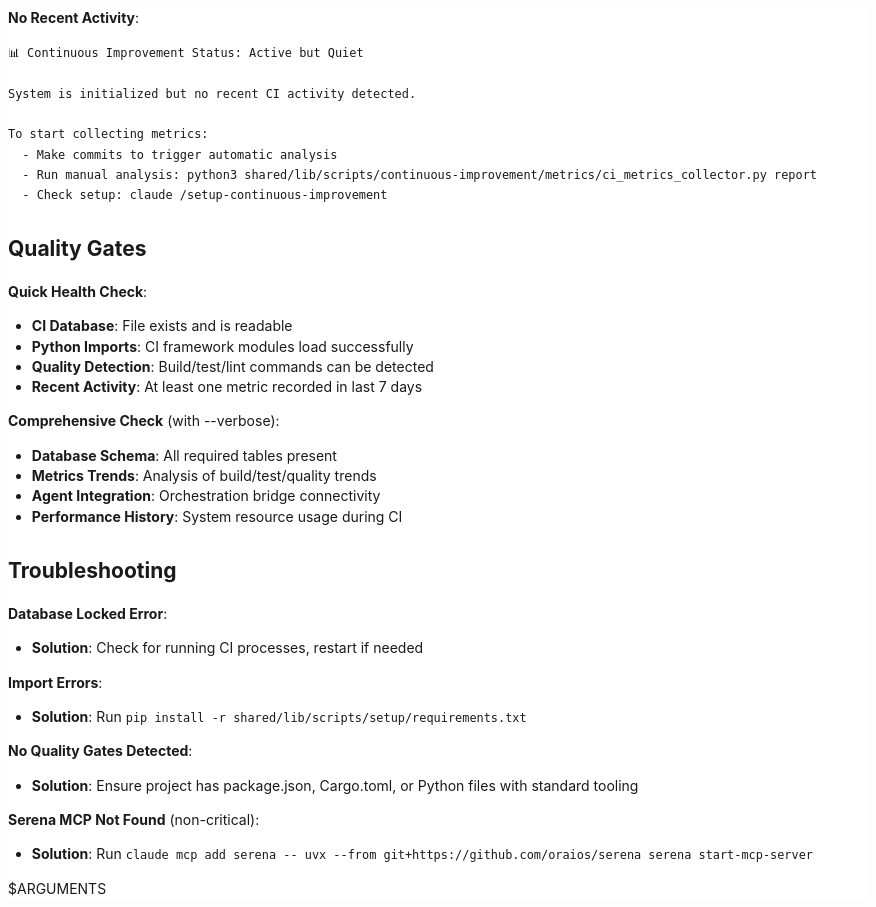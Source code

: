 **No Recent Activity**:

```
📊 Continuous Improvement Status: Active but Quiet

System is initialized but no recent CI activity detected.

To start collecting metrics:
  - Make commits to trigger automatic analysis
  - Run manual analysis: python3 shared/lib/scripts/continuous-improvement/metrics/ci_metrics_collector.py report
  - Check setup: claude /setup-continuous-improvement
```

## Quality Gates

**Quick Health Check**:

- **CI Database**: File exists and is readable
- **Python Imports**: CI framework modules load successfully
- **Quality Detection**: Build/test/lint commands can be detected
- **Recent Activity**: At least one metric recorded in last 7 days

**Comprehensive Check** (with --verbose):

- **Database Schema**: All required tables present
- **Metrics Trends**: Analysis of build/test/quality trends
- **Agent Integration**: Orchestration bridge connectivity
- **Performance History**: System resource usage during CI

## Troubleshooting

**Database Locked Error**:

- **Solution**: Check for running CI processes, restart if needed

**Import Errors**:

- **Solution**: Run `pip install -r shared/lib/scripts/setup/requirements.txt`

**No Quality Gates Detected**:

- **Solution**: Ensure project has package.json, Cargo.toml, or Python files with standard tooling

**Serena MCP Not Found** (non-critical):

- **Solution**: Run `claude mcp add serena -- uvx --from git+https://github.com/oraios/serena serena start-mcp-server`

$ARGUMENTS
